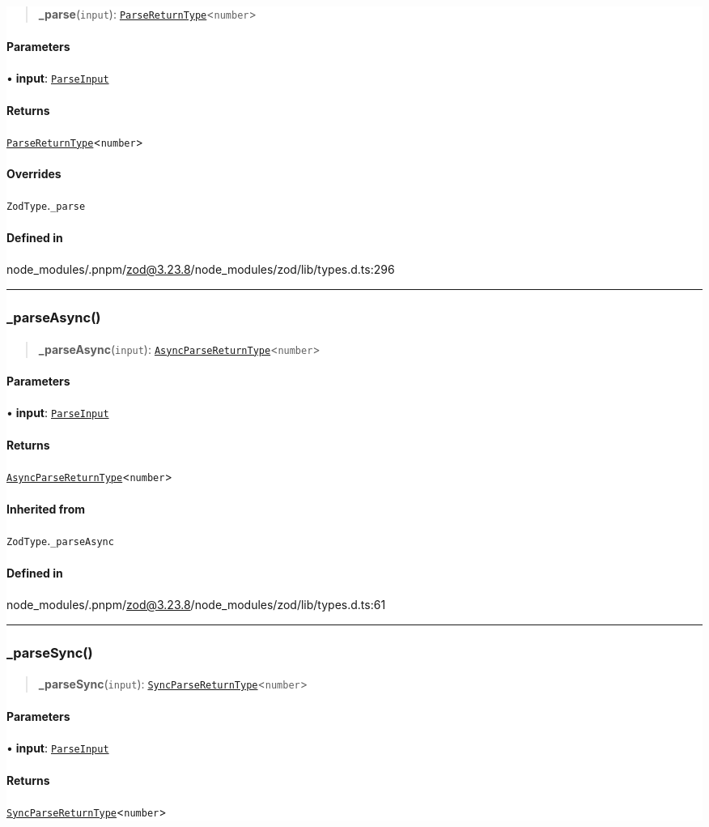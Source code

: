 > **\_parse**(`input`): [`ParseReturnType`](../namespaces/z/type-aliases/ParseReturnType.md)\<`number`\>

#### Parameters

• **input**: [`ParseInput`](../namespaces/z/type-aliases/ParseInput.md)

#### Returns

[`ParseReturnType`](../namespaces/z/type-aliases/ParseReturnType.md)\<`number`\>

#### Overrides

`ZodType`.`_parse`

#### Defined in

node\_modules/.pnpm/zod@3.23.8/node\_modules/zod/lib/types.d.ts:296

***

### \_parseAsync()

> **\_parseAsync**(`input`): [`AsyncParseReturnType`](../namespaces/z/type-aliases/AsyncParseReturnType.md)\<`number`\>

#### Parameters

• **input**: [`ParseInput`](../namespaces/z/type-aliases/ParseInput.md)

#### Returns

[`AsyncParseReturnType`](../namespaces/z/type-aliases/AsyncParseReturnType.md)\<`number`\>

#### Inherited from

`ZodType`.`_parseAsync`

#### Defined in

node\_modules/.pnpm/zod@3.23.8/node\_modules/zod/lib/types.d.ts:61

***

### \_parseSync()

> **\_parseSync**(`input`): [`SyncParseReturnType`](../namespaces/z/type-aliases/SyncParseReturnType.md)\<`number`\>

#### Parameters

• **input**: [`ParseInput`](../namespaces/z/type-aliases/ParseInput.md)

#### Returns

[`SyncParseReturnType`](../namespaces/z/type-aliases/SyncParseReturnType.md)\<`number`\>
